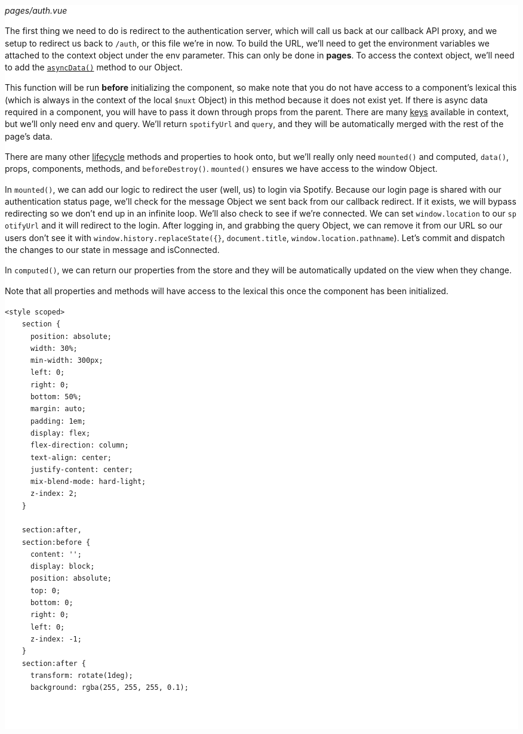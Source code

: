 <caption><em>pages/auth.vue</em></caption>

The first thing we need to do is redirect to the authentication server, which will call us back at our callback API proxy, and we setup to redirect us back to `/auth`, or this file we’re in now. To build the URL, we’ll need to get the environment variables we attached to the context object under the env parameter. This can only be done in **pages**. To access the context object, we’ll need to add the [`asyncData()`](https://nuxtjs.org/guide/async-data) method to our Object.

This function will be run **before** initializing the component, so make note that you do not have access to a component’s lexical this (which is always in the context of the local `$nuxt` Object) in this method because it does not exist yet. If there is async data required in a component, you will have to pass it down through props from the parent. There are many [keys](https://nuxtjs.org/api/context) available in context, but we’ll only need env and query. We’ll return `spotifyUrl` and `query`, and they will be automatically merged with the rest of the page’s data.

There are many other [lifecycle](https://vuejs.org/v2/guide/instance.html#Lifecycle-Diagram) methods and properties to hook onto, but we’ll really only need `mounted()` and computed, `data()`, props, components, methods, and `beforeDestroy()`. `mounted()` ensures we have access to the window Object.

In `mounted()`, we can add our logic to redirect the user (well, us) to login via Spotify. Because our login page is shared with our authentication status page, we’ll check for the message Object we sent back from our callback redirect. If it exists, we will bypass redirecting so we don’t end up in an infinite loop. We’ll also check to see if we’re connected. We can set `window.location` to our `spotifyUrl` and it will redirect to the login. After logging in, and grabbing the query Object, we can remove it from our URL so our users don’t see it with `window.history.replaceState({}`, `document.title`, `window.location.pathname`). Let’s commit and dispatch the changes to our state in message and isConnected.

In `computed()`, we can return our properties from the store and they will be automatically updated on the view when they change.

Note that all properties and methods will have access to the lexical this once the component has been initialized.

<pre><code class="language-javascript">&lt;style scoped&gt;
    section {
      position: absolute;
      width: 30%;
      min-width: 300px;
      left: 0;
      right: 0;
      bottom: 50%;
      margin: auto;
      padding: 1em;
      display: flex;
      flex-direction: column;
      text-align: center;
      justify-content: center;
      mix-blend-mode: hard-light;
      z-index: 2;
    }

    section:after,
    section:before {
      content: '';
      display: block;
      position: absolute;
      top: 0;
      bottom: 0;
      right: 0;
      left: 0;
      z-index: -1;
    }
    section:after {
      transform: rotate(1deg);
      background: rgba(255, 255, 255, 0.1);